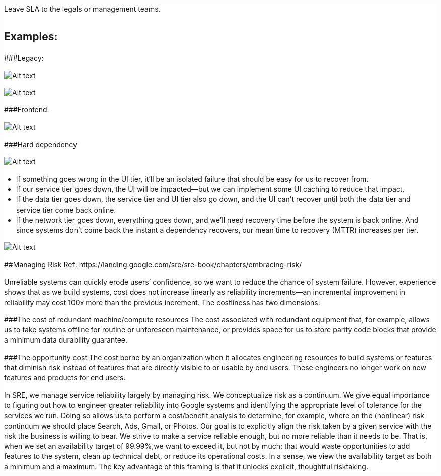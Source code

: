 Leave SLA to the legals or management teams.


## Examples:

###Legacy:

![Alt text](../images/legacy.png?raw=true)

![Alt text](../images/sharevsnonshare.png?raw=true)

###Frontend:

![Alt text](../images/frontend.png?raw=true)




###Hard dependency

![Alt text](../images/network.png?raw=true)

* If something goes wrong in the UI tier, it’ll be an isolated failure that should be easy for us to recover from.
* If our service tier goes down, the UI will be impacted—but we can implement some UI caching to reduce that impact.
* If the data tier goes down, the service tier and UI tier also go down, and the UI can’t recover until both the data tier and service tier come back online.
* If the network tier goes down, everything goes down, and we’ll need recovery time before the system is back online. And since systems don’t come back the instant a dependency recovers, our mean time to recovery (MTTR) increases per tier.

![Alt text](../images/hard_dependency.png?raw=true)


##Managing Risk 
Ref: https://landing.google.com/sre/sre-book/chapters/embracing-risk/

Unreliable systems can quickly erode users’ confidence, so we want to reduce the chance of system failure. However, experience shows that as we build systems, cost does not increase linearly as reliability increments—an incremental improvement in reliability may cost 100x more than the previous increment. The costliness has two dimensions:

###The cost of redundant machine/compute resources
The cost associated with redundant equipment that, for example, allows us to take systems offline for routine or unforeseen maintenance, or provides space for us to store parity code blocks that provide a minimum data durability guarantee.

###The opportunity cost
The cost borne by an organization when it allocates engineering resources to build systems or features that diminish risk instead of features that are directly visible to or usable by end users. These engineers no longer work on new features and products for end users.

In SRE, we manage service reliability largely by managing risk. We conceptualize risk as a continuum. We give equal importance to figuring out how to engineer greater reliability into Google systems and identifying the appropriate level of tolerance for the services we run. Doing so allows us to perform a cost/benefit analysis to determine, for example, where on the (nonlinear) risk continuum we should place Search, Ads, Gmail, or Photos. Our goal is to explicitly align the risk taken by a given service with the risk the business is willing to bear. We strive to make a service reliable enough, but no more reliable than it needs to be. That is, when we set an availability target of 99.99%,we want to exceed it, but not by much: that would waste opportunities to add features to the system, clean up technical debt, or reduce its operational costs. In a sense, we view the availability target as both a minimum and a maximum. The key advantage of this framing is that it unlocks explicit, thoughtful risktaking.
